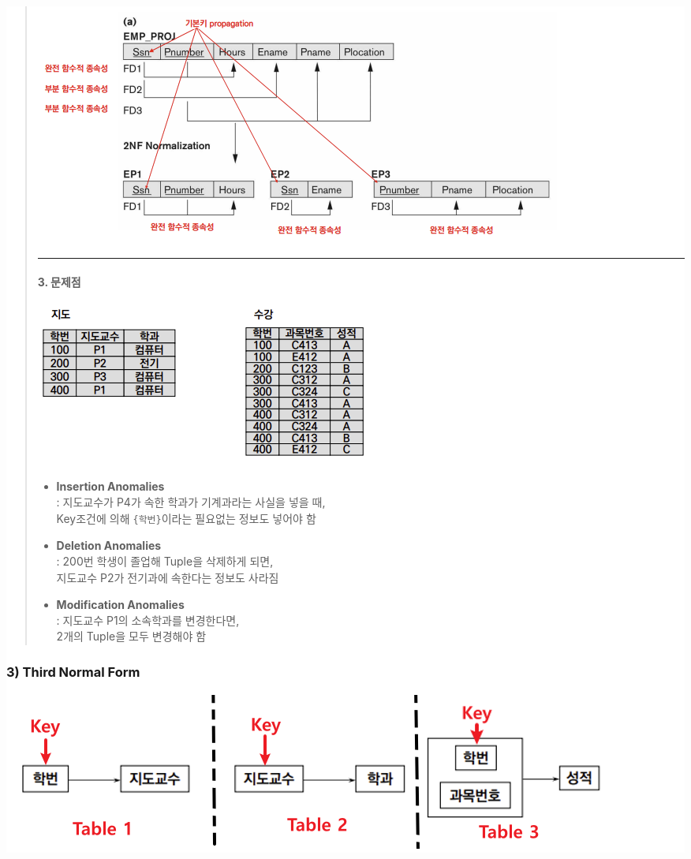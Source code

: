 > ![Alt text](/assets/img/post/database/1nf_to_2nf.png)
>
> ---
> #### 3. 문제점
> 
> ![Alt text](/assets/img/post/database/2nf_problem.png)
>
> - **Insertion Anomalies**<br>
>   : 지도교수가 P4가 속한 학과가 기계과라는 사실을 넣을 때,<br>
>    Key조건에 의해 `{학번}`이라는 필요없는 정보도 넣어야 함
>
> - **Deletion Anomalies**<br>
>   : 200번 학생이 졸업해 Tuple을 삭제하게 되면,<br>
>    지도교수 P2가 전기과에 속한다는 정보도 사라짐
>
> - **Modification Anomalies**<br>
>   : 지도교수 P1의 소속학과를 변경한다면,<br>
>    2개의 Tuple을 모두 변경해야 함

### 3) Third Normal Form

![Alt text](/assets/img/post/database/3nf.png)
